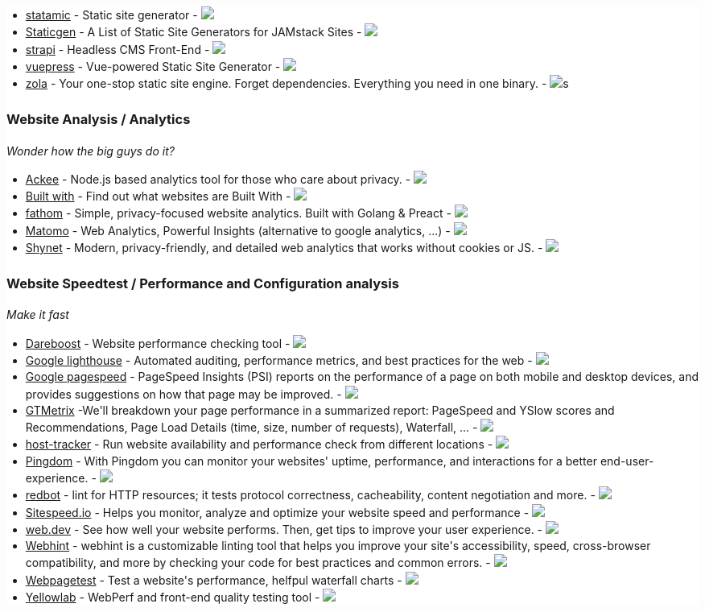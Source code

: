 - [statamic](https://statamic.com/) - Static site generator - [![](https://img.shields.io/badge/pricing-commercial-orange)](#)
- [Staticgen](https://www.staticgen.com/) - A List of Static Site Generators for JAMstack Sites - [![](https://img.shields.io/badge/pricing-open--source-green)](https://github.com/netlify/staticgen)
- [strapi](https://strapi.io/) - Headless CMS Front-End - [![](https://img.shields.io/badge/pricing-open--source-green)](#)
- [vuepress](https://vuepress.vuejs.org/) - Vue-powered Static Site Generator - [![](https://img.shields.io/badge/pricing-open--source-green)](#)
- [zola](https://www.getzola.org/) - Your one-stop static site engine. Forget dependencies. Everything you need in one binary. - [![](https://img.shields.io/badge/pricing-open--source-green)](#)s

### Website Analysis / Analytics

_Wonder how the big guys do it?_

- [Ackee](https://github.com/electerious/Ackee) - Node.js based analytics tool for those who care about privacy. - [![](https://img.shields.io/badge/pricing-open--source-green)](#)
- [Built with](https://builtwith.com/) - Find out what websites are Built With - [![](https://img.shields.io/badge/pricing-free-yellow)](#)
- [fathom](https://github.com/usefathom/fathom) - Simple, privacy-focused website analytics. Built with Golang & Preact - [![](https://img.shields.io/badge/pricing-open--source-green)](#)
- [Matomo](https://matomo.org/) - Web Analytics, Powerful Insights (alternative to google analytics, ...) - [![](https://img.shields.io/badge/pricing-open--source-green)](#)
- [Shynet](https://github.com/milesmcc/shynet) - Modern, privacy-friendly, and detailed web analytics that works without cookies or JS. - [![](https://img.shields.io/badge/pricing-open--source-green)](#)

### Website Speedtest / Performance and Configuration analysis

_Make it fast_

- [Dareboost](https://www.dareboost.com/fr) - Website performance checking tool - [![](https://img.shields.io/badge/pricing-commercial-orange)](#)
- [Google lighthouse](https://github.com/GoogleChrome/lighthouse) - Automated auditing, performance metrics, and best practices for the web - [![](https://img.shields.io/badge/pricing-free-yellow)](#)
- [Google pagespeed](https://developers.google.com/speed/pagespeed/insights/) - PageSpeed Insights (PSI) reports on the performance of a page on both mobile and desktop devices, and provides suggestions on how that page may be improved. - [![](https://img.shields.io/badge/pricing-free-yellow)](#)
- [GTMetrix](https://gtmetrix.com/) -We'll breakdown your page performance in a summarized report: PageSpeed and YSlow scores and Recommendations, Page Load Details (time, size, number of requests), Waterfall, ... - [![](https://img.shields.io/badge/pricing-free-yellow)](#)
- [host-tracker](https://www.host-tracker.com/v3/check) - Run website availability and performance check from different locations - [![](https://img.shields.io/badge/pricing-free-yellow)](#)
- [Pingdom](https://tools.pingdom.com/) - With Pingdom you can monitor your websites' uptime, performance, and interactions for a better end-user-experience. - [![](https://img.shields.io/badge/pricing-free-yellow)](#)
- [redbot](https://redbot.org/) - lint for HTTP resources; it tests protocol correctness, cacheability, content negotiation and more. - [![](https://img.shields.io/badge/pricing-free-yellow)](#)
- [Sitespeed.io](https://github.com/sitespeedio/sitespeed.io/) - Helps you monitor, analyze and optimize your website speed and performance - [![](https://img.shields.io/badge/pricing-open--source-green)](#)
- [web.dev](https://web.dev/measure/) - See how well your website performs. Then, get tips to improve your user experience. - [![](https://img.shields.io/badge/pricing-free-yellow)](#)
- [Webhint](https://webhint.io/scanner/) - webhint is a customizable linting tool that helps you improve your site's accessibility, speed, cross-browser compatibility, and more by checking your code for best practices and common errors. - [![](https://img.shields.io/badge/pricing-open--source-green)](https://github.com/webhintio/hint)
- [Webpagetest](http://www.webpagetest.org/) - Test a website's performance, helfpul waterfall charts - [![](https://img.shields.io/badge/pricing-free-yellow)](#)
- [Yellowlab](https://yellowlab.tools) - WebPerf and front-end quality testing tool - [![](https://img.shields.io/badge/pricing-open--source-green)](https://github.com/YellowLabTools/YellowLabTools/)
